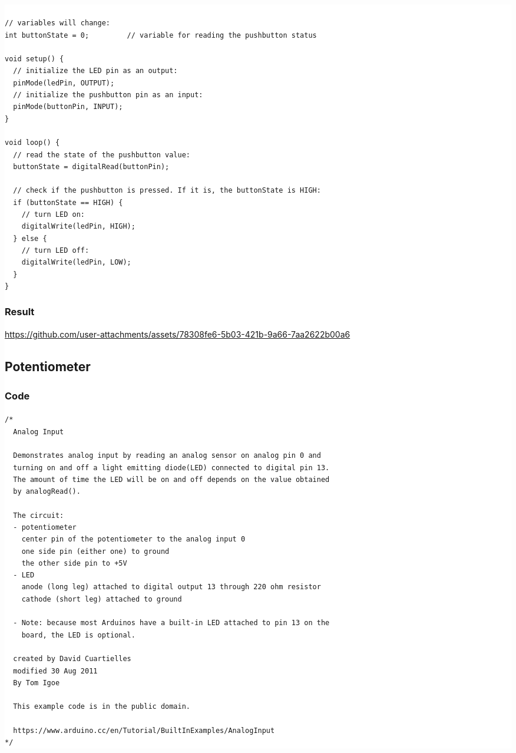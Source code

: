 ``` 

// variables will change:
int buttonState = 0;         // variable for reading the pushbutton status

void setup() {
  // initialize the LED pin as an output:
  pinMode(ledPin, OUTPUT);
  // initialize the pushbutton pin as an input:
  pinMode(buttonPin, INPUT);
}

void loop() {
  // read the state of the pushbutton value:
  buttonState = digitalRead(buttonPin);

  // check if the pushbutton is pressed. If it is, the buttonState is HIGH:
  if (buttonState == HIGH) {
    // turn LED on:
    digitalWrite(ledPin, HIGH);
  } else {
    // turn LED off:
    digitalWrite(ledPin, LOW);
  }
}
```

### Result

https://github.com/user-attachments/assets/78308fe6-5b03-421b-9a66-7aa2622b00a6

## Potentiometer 
### Code

```
/*
  Analog Input

  Demonstrates analog input by reading an analog sensor on analog pin 0 and
  turning on and off a light emitting diode(LED) connected to digital pin 13.
  The amount of time the LED will be on and off depends on the value obtained
  by analogRead().

  The circuit:
  - potentiometer
    center pin of the potentiometer to the analog input 0
    one side pin (either one) to ground
    the other side pin to +5V
  - LED
    anode (long leg) attached to digital output 13 through 220 ohm resistor
    cathode (short leg) attached to ground

  - Note: because most Arduinos have a built-in LED attached to pin 13 on the
    board, the LED is optional.

  created by David Cuartielles
  modified 30 Aug 2011
  By Tom Igoe

  This example code is in the public domain.

  https://www.arduino.cc/en/Tutorial/BuiltInExamples/AnalogInput
*/
```